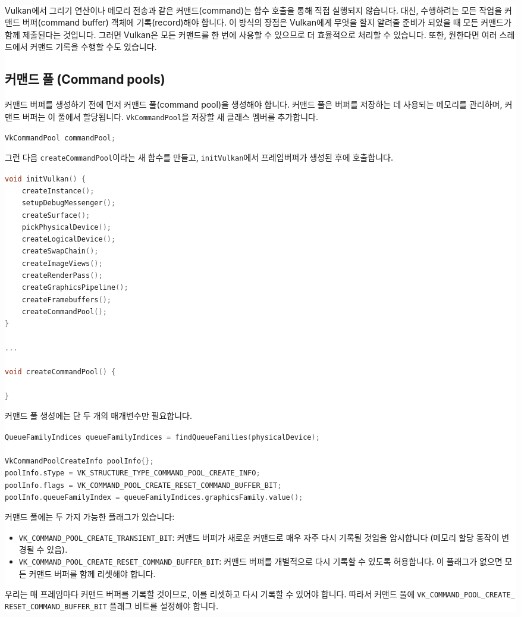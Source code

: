 Vulkan에서 그리기 연산이나 메모리 전송과 같은 커맨드(command)는 함수 호출을 통해 직접 실행되지 않습니다. 대신, 수행하려는 모든 작업을 커맨드 버퍼(command buffer) 객체에 기록(record)해야 합니다. 이 방식의 장점은 Vulkan에게 무엇을 할지 알려줄 준비가 되었을 때 모든 커맨드가 함께 제출된다는 것입니다. 그러면 Vulkan은 모든 커맨드를 한 번에 사용할 수 있으므로 더 효율적으로 처리할 수 있습니다. 또한, 원한다면 여러 스레드에서 커맨드 기록을 수행할 수도 있습니다.

## 커맨드 풀 (Command pools)

커맨드 버퍼를 생성하기 전에 먼저 커맨드 풀(command pool)을 생성해야 합니다. 커맨드 풀은 버퍼를 저장하는 데 사용되는 메모리를 관리하며, 커맨드 버퍼는 이 풀에서 할당됩니다. `VkCommandPool`을 저장할 새 클래스 멤버를 추가합니다.

```c++
VkCommandPool commandPool;
```

그런 다음 `createCommandPool`이라는 새 함수를 만들고, `initVulkan`에서 프레임버퍼가 생성된 후에 호출합니다.

```c++
void initVulkan() {
    createInstance();
    setupDebugMessenger();
    createSurface();
    pickPhysicalDevice();
    createLogicalDevice();
    createSwapChain();
    createImageViews();
    createRenderPass();
    createGraphicsPipeline();
    createFramebuffers();
    createCommandPool();
}

...

void createCommandPool() {

}
```

커맨드 풀 생성에는 단 두 개의 매개변수만 필요합니다.

```c++
QueueFamilyIndices queueFamilyIndices = findQueueFamilies(physicalDevice);

VkCommandPoolCreateInfo poolInfo{};
poolInfo.sType = VK_STRUCTURE_TYPE_COMMAND_POOL_CREATE_INFO;
poolInfo.flags = VK_COMMAND_POOL_CREATE_RESET_COMMAND_BUFFER_BIT;
poolInfo.queueFamilyIndex = queueFamilyIndices.graphicsFamily.value();
```

커맨드 풀에는 두 가지 가능한 플래그가 있습니다:

*   `VK_COMMAND_POOL_CREATE_TRANSIENT_BIT`: 커맨드 버퍼가 새로운 커맨드로 매우 자주 다시 기록될 것임을 암시합니다 (메모리 할당 동작이 변경될 수 있음).
*   `VK_COMMAND_POOL_CREATE_RESET_COMMAND_BUFFER_BIT`: 커맨드 버퍼를 개별적으로 다시 기록할 수 있도록 허용합니다. 이 플래그가 없으면 모든 커맨드 버퍼를 함께 리셋해야 합니다.

우리는 매 프레임마다 커맨드 버퍼를 기록할 것이므로, 이를 리셋하고 다시 기록할 수 있어야 합니다. 따라서 커맨드 풀에 `VK_COMMAND_POOL_CREATE_RESET_COMMAND_BUFFER_BIT` 플래그 비트를 설정해야 합니다.
